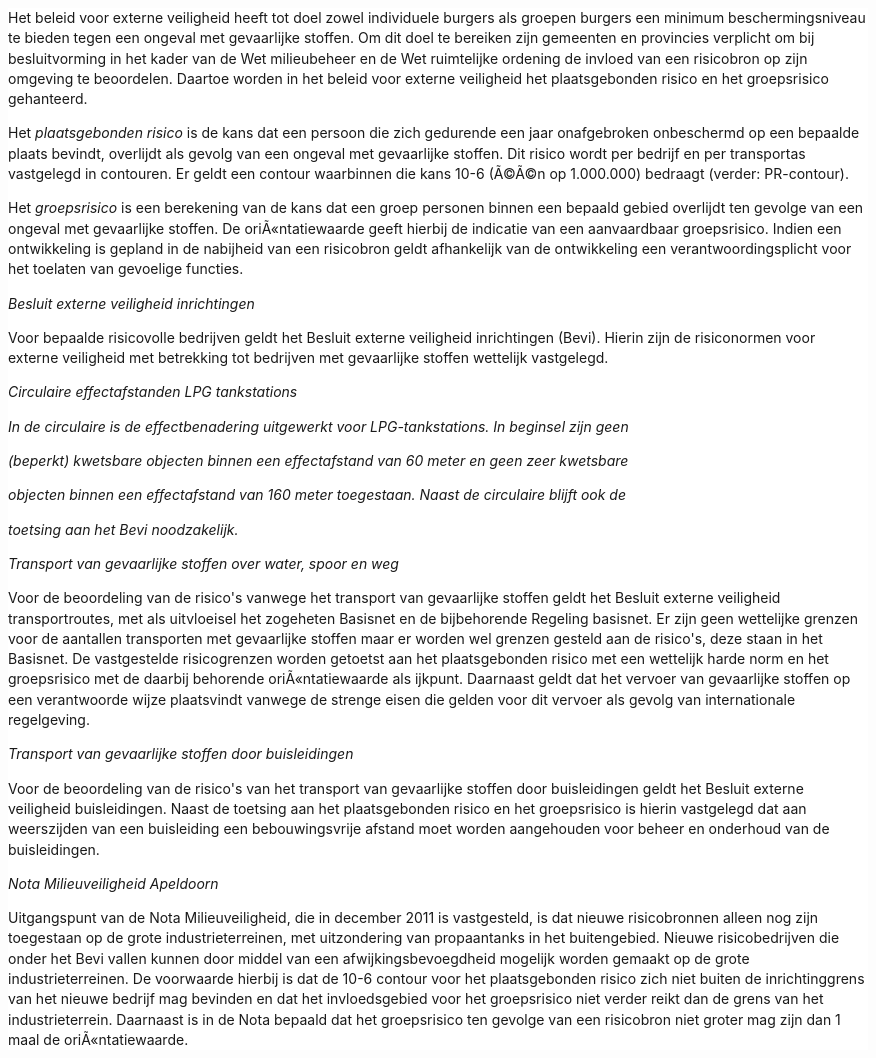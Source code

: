 Het beleid voor externe veiligheid heeft tot doel zowel individuele burgers als groepen burgers een minimum beschermingsniveau te bieden tegen een ongeval met gevaarlijke stoffen. Om dit doel te bereiken zijn gemeenten en provincies verplicht om bij besluitvorming in het kader van de Wet milieubeheer en de Wet ruimtelijke ordening de invloed van een risicobron op zijn omgeving te beoordelen. Daartoe worden in het beleid voor externe veiligheid het plaatsgebonden risico en het groepsrisico gehanteerd.

Het *plaatsgebonden risico* is de kans dat een persoon die zich gedurende een jaar onafgebroken onbeschermd op een bepaalde plaats bevindt, overlijdt als gevolg van een ongeval met gevaarlijke stoffen. Dit risico wordt per bedrijf en per transportas vastgelegd in contouren. Er geldt een contour waarbinnen die kans 10\-6 (Ã©Ã©n op 1\.000\.000\) bedraagt (verder: PR\-contour).

Het *groepsrisico* is een berekening van de kans dat een groep personen binnen een bepaald gebied overlijdt ten gevolge van een ongeval met gevaarlijke stoffen. De oriÃ«ntatiewaarde geeft hierbij de indicatie van een aanvaardbaar groepsrisico. Indien een ontwikkeling is gepland in de nabijheid van een risicobron geldt afhankelijk van de ontwikkeling een verantwoordingsplicht voor het toelaten van gevoelige functies.

*Besluit externe veiligheid inrichtingen*

Voor bepaalde risicovolle bedrijven geldt het Besluit externe veiligheid inrichtingen (Bevi). Hierin zijn de risiconormen voor externe veiligheid met betrekking tot bedrijven met gevaarlijke stoffen wettelijk vastgelegd.

*Circulaire effectafstanden LPG tankstations*

*In de circulaire is de effectbenadering uitgewerkt voor LPG\-tankstations. In beginsel zijn geen*

*(beperkt) kwetsbare objecten binnen een effectafstand van 60 meter en geen zeer kwetsbare*

*objecten binnen een effectafstand van 160 meter toegestaan. Naast de circulaire blijft ook de*

*toetsing aan het Bevi noodzakelijk.*

*Transport van gevaarlijke stoffen over water, spoor en weg*

Voor de beoordeling van de risico's vanwege het transport van gevaarlijke stoffen geldt het Besluit externe veiligheid transportroutes, met als uitvloeisel het zogeheten Basisnet en de bijbehorende Regeling basisnet. Er zijn geen wettelijke grenzen voor de aantallen transporten met gevaarlijke stoffen maar er worden wel grenzen gesteld aan de risico's, deze staan in het Basisnet. De vastgestelde risicogrenzen worden getoetst aan het plaatsgebonden risico met een wettelijk harde norm en het groepsrisico met de daarbij behorende oriÃ«ntatiewaarde als ijkpunt. Daarnaast geldt dat het vervoer van gevaarlijke stoffen op een verantwoorde wijze plaatsvindt vanwege de strenge eisen die gelden voor dit vervoer als gevolg van internationale regelgeving.

*Transport van gevaarlijke stoffen door buisleidingen*

Voor de beoordeling van de risico's van het transport van gevaarlijke stoffen door buisleidingen geldt het Besluit externe veiligheid buisleidingen. Naast de toetsing aan het plaatsgebonden risico en het groepsrisico is hierin vastgelegd dat aan weerszijden van een buisleiding een bebouwingsvrije afstand moet worden aangehouden voor beheer en onderhoud van de buisleidingen.

*Nota Milieuveiligheid Apeldoorn*

Uitgangspunt van de Nota Milieuveiligheid, die in december 2011 is vastgesteld, is dat nieuwe risicobronnen alleen nog zijn toegestaan op de grote industrieterreinen, met uitzondering van propaantanks in het buitengebied. Nieuwe risicobedrijven die onder het Bevi vallen kunnen door middel van een afwijkingsbevoegdheid mogelijk worden gemaakt op de grote industrieterreinen. De voorwaarde hierbij is dat de 10\-6 contour voor het plaatsgebonden risico zich niet buiten de inrichtinggrens van het nieuwe bedrijf mag bevinden en dat het invloedsgebied voor het groepsrisico niet verder reikt dan de grens van het industrieterrein. Daarnaast is in de Nota bepaald dat het groepsrisico ten gevolge van een risicobron niet groter mag zijn dan 1 maal de oriÃ«ntatiewaarde.
